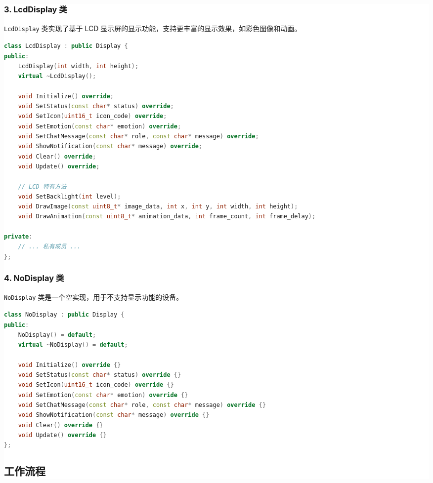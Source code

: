 ### 3. LcdDisplay 类

`LcdDisplay` 类实现了基于 LCD 显示屏的显示功能，支持更丰富的显示效果，如彩色图像和动画。

```cpp
class LcdDisplay : public Display {
public:
    LcdDisplay(int width, int height);
    virtual ~LcdDisplay();

    void Initialize() override;
    void SetStatus(const char* status) override;
    void SetIcon(uint16_t icon_code) override;
    void SetEmotion(const char* emotion) override;
    void SetChatMessage(const char* role, const char* message) override;
    void ShowNotification(const char* message) override;
    void Clear() override;
    void Update() override;

    // LCD 特有方法
    void SetBacklight(int level);
    void DrawImage(const uint8_t* image_data, int x, int y, int width, int height);
    void DrawAnimation(const uint8_t* animation_data, int frame_count, int frame_delay);

private:
    // ... 私有成员 ...
};
```

### 4. NoDisplay 类

`NoDisplay` 类是一个空实现，用于不支持显示功能的设备。

```cpp
class NoDisplay : public Display {
public:
    NoDisplay() = default;
    virtual ~NoDisplay() = default;

    void Initialize() override {}
    void SetStatus(const char* status) override {}
    void SetIcon(uint16_t icon_code) override {}
    void SetEmotion(const char* emotion) override {}
    void SetChatMessage(const char* role, const char* message) override {}
    void ShowNotification(const char* message) override {}
    void Clear() override {}
    void Update() override {}
};
```

## 工作流程

